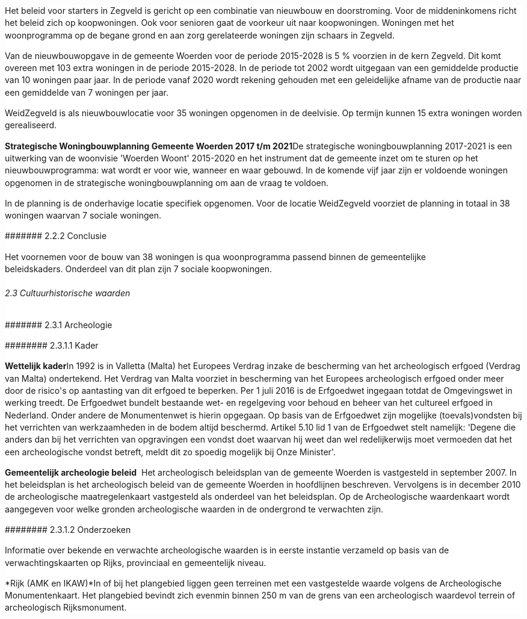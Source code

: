 Het beleid voor starters in Zegveld is gericht op een combinatie van nieuwbouw en doorstroming. Voor de middeninkomens richt het beleid zich op koopwoningen. Ook voor senioren gaat de voorkeur uit naar koopwoningen. Woningen met het woonprogramma op de begane grond en aan zorg gerelateerde woningen zijn schaars in Zegveld.

Van de nieuwbouwopgave in de gemeente Woerden voor de periode 2015\-2028 is 5 % voorzien in de kern Zegveld. Dit komt overeen met 103 extra woningen in de periode 2015\-2028\. In de periode tot 2002 wordt uitgegaan van een gemiddelde productie van 10 woningen paar jaar. In de periode vanaf 2020 wordt rekening gehouden met een geleidelijke afname van de productie naar een gemiddelde van 7 woningen per jaar.

WeidZegveld is als nieuwbouwlocatie voor 35 woningen opgenomen in de deelvisie. Op termijn kunnen 15 extra woningen worden gerealiseerd.

**Strategische Woningbouwplanning Gemeente Woerden 2017 t/m 2021**De strategische woningbouwplanning 2017\-2021 is een uitwerking van de woonvisie 'Woerden Woont' 2015\-2020 en het instrument dat de gemeente inzet om te sturen op het nieuwbouwprogramma: wat wordt er voor wie, wanneer en waar gebouwd. In de komende vijf jaar zijn er voldoende woningen opgenomen in de strategische woningbouwplanning om aan de vraag te voldoen.

In de planning is de onderhavige locatie specifiek opgenomen. Voor de locatie WeidZegveld voorziet de planning in totaal in 38 woningen waarvan 7 sociale woningen.

####### 2\.2\.2 Conclusie

Het voornemen voor de bouw van 38 woningen is qua woonprogramma passend binnen de gemeentelijke beleidskaders. Onderdeel van dit plan zijn 7 sociale koopwoningen.

###### 2\.3 Cultuurhistorische waarden

####### 2\.3\.1 Archeologie

######## 2\.3\.1\.1 Kader

**Wettelijk kader**In 1992 is in Valletta (Malta) het Europees Verdrag inzake de bescherming van het archeologisch erfgoed (Verdrag van Malta) ondertekend. Het Verdrag van Malta voorziet in bescherming van het Europees archeologisch erfgoed onder meer door de risico's op aantasting van dit erfgoed te beperken. Per 1 juli 2016 is de Erfgoedwet ingegaan totdat de Omgevingswet in werking treedt. De Erfgoedwet bundelt bestaande wet\- en regelgeving voor behoud en beheer van het cultureel erfgoed in Nederland. Onder andere de Monumentenwet is hierin opgegaan. Op basis van de Erfgoedwet zijn mogelijke (toevals)vondsten bij het verrichten van werkzaamheden in de bodem altijd beschermd. Artikel 5\.10 lid 1 van de Erfgoedwet stelt namelijk: 'Degene die anders dan bij het verrichten van opgravingen een vondst doet waarvan hij weet dan wel redelijkerwijs moet vermoeden dat het een archeologische vondst betreft, meldt dit zo spoedig mogelijk bij Onze Minister'.

**Gemeentelijk archeologie beleid**  Het archeologisch beleidsplan van de gemeente Woerden is vastgesteld in september 2007\. In het beleidsplan is het archeologisch beleid van de gemeente Woerden in hoofdlijnen beschreven. Vervolgens is in december 2010 de archeologische maatregelenkaart vastgesteld als onderdeel van het beleidsplan. Op de Archeologische waardenkaart wordt aangegeven voor welke gronden archeologische waarden in de ondergrond te verwachten zijn.

######## 2\.3\.1\.2 Onderzoeken

Informatie over bekende en verwachte archeologische waarden is in eerste instantie verzameld op basis van de verwachtingskaarten op Rijks, provinciaal en gemeentelijk niveau.

*Rijk (AMK en IKAW)*In of bij het plangebied liggen geen terreinen met een vastgestelde waarde volgens de Archeologische Monumentenkaart. Het plangebied bevindt zich evenmin binnen 250 m van de grens van een archeologisch waardevol terrein of archeologisch Rijksmonument.
